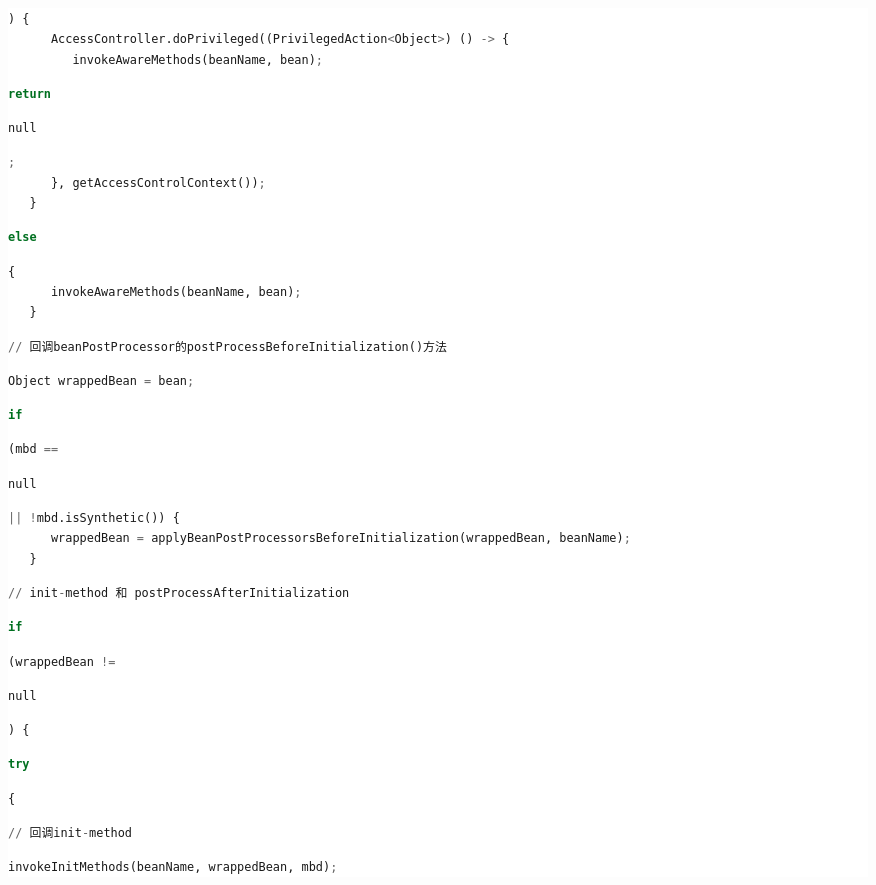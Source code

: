 ```python
```
```python
) {
      AccessController.doPrivileged((PrivilegedAction<Object>) () -> {
         invokeAwareMethods(beanName, bean);
```
```python
return
```
```python
null
```
```python
;
      }, getAccessControlContext());
   }
```
```python
else
```
```python
{
      invokeAwareMethods(beanName, bean);
   }
```
```python
// 回调beanPostProcessor的postProcessBeforeInitialization()方法
```
```python
Object wrappedBean = bean;
```
```python
if
```
```python
(mbd ==
```
```python
null
```
```python
|| !mbd.isSynthetic()) {
      wrappedBean = applyBeanPostProcessorsBeforeInitialization(wrappedBean, beanName);
   }
```
```python
// init-method 和 postProcessAfterInitialization
```
```python
if
```
```python
(wrappedBean !=
```
```python
null
```
```python
) {
```
```python
try
```
```python
{
```
```python
// 回调init-method
```
```python
invokeInitMethods(beanName, wrappedBean, mbd);
```